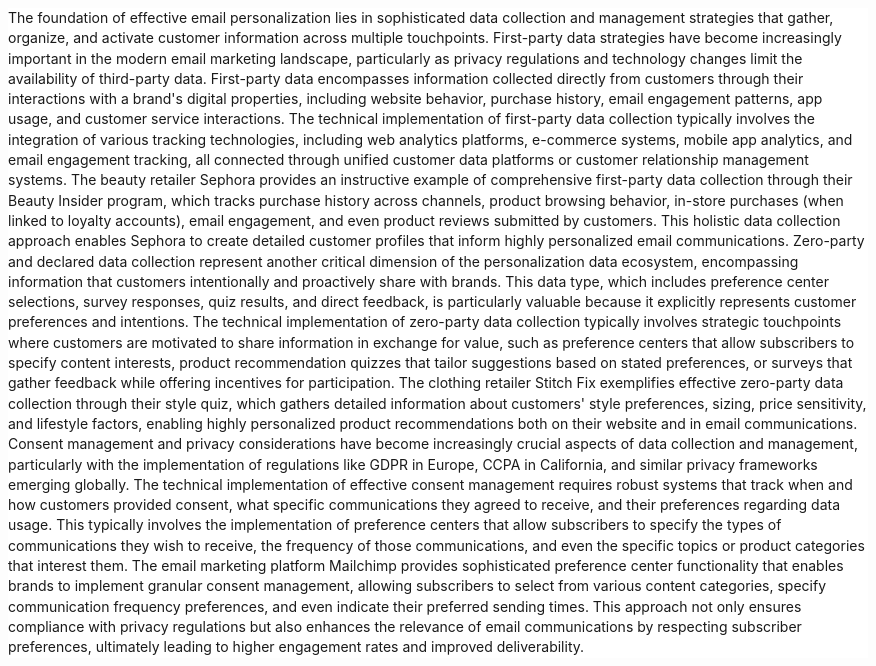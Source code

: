 The foundation of effective email personalization lies in sophisticated data collection and management strategies that gather, organize, and activate customer information across multiple touchpoints. First-party data strategies have become increasingly important in the modern email marketing landscape, particularly as privacy regulations and technology changes limit the availability of third-party data. First-party data encompasses information collected directly from customers through their interactions with a brand's digital properties, including website behavior, purchase history, email engagement patterns, app usage, and customer service interactions. The technical implementation of first-party data collection typically involves the integration of various tracking technologies, including web analytics platforms, e-commerce systems, mobile app analytics, and email engagement tracking, all connected through unified customer data platforms or customer relationship management systems. The beauty retailer Sephora provides an instructive example of comprehensive first-party data collection through their Beauty Insider program, which tracks purchase history across channels, product browsing behavior, in-store purchases (when linked to loyalty accounts), email engagement, and even product reviews submitted by customers. This holistic data collection approach enables Sephora to create detailed customer profiles that inform highly personalized email communications. Zero-party and declared data collection represent another critical dimension of the personalization data ecosystem, encompassing information that customers intentionally and proactively share with brands. This data type, which includes preference center selections, survey responses, quiz results, and direct feedback, is particularly valuable because it explicitly represents customer preferences and intentions. The technical implementation of zero-party data collection typically involves strategic touchpoints where customers are motivated to share information in exchange for value, such as preference centers that allow subscribers to specify content interests, product recommendation quizzes that tailor suggestions based on stated preferences, or surveys that gather feedback while offering incentives for participation. The clothing retailer Stitch Fix exemplifies effective zero-party data collection through their style quiz, which gathers detailed information about customers' style preferences, sizing, price sensitivity, and lifestyle factors, enabling highly personalized product recommendations both on their website and in email communications. Consent management and privacy considerations have become increasingly crucial aspects of data collection and management, particularly with the implementation of regulations like GDPR in Europe, CCPA in California, and similar privacy frameworks emerging globally. The technical implementation of effective consent management requires robust systems that track when and how customers provided consent, what specific communications they agreed to receive, and their preferences regarding data usage. This typically involves the implementation of preference centers that allow subscribers to specify the types of communications they wish to receive, the frequency of those communications, and even the specific topics or product categories that interest them. The email marketing platform Mailchimp provides sophisticated preference center functionality that enables brands to implement granular consent management, allowing subscribers to select from various content categories, specify communication frequency preferences, and even indicate their preferred sending times. This approach not only ensures compliance with privacy regulations but also enhances the relevance of email communications by respecting subscriber preferences, ultimately leading to higher engagement rates and improved deliverability.
